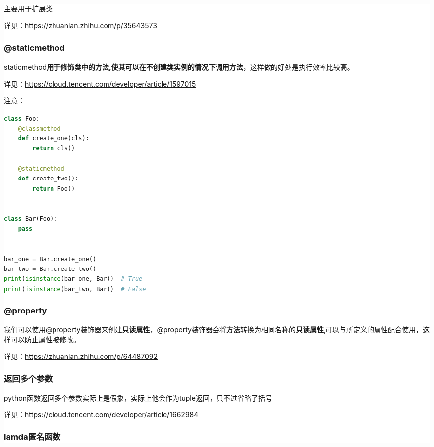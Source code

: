 主要用于扩展类

详见：https://zhuanlan.zhihu.com/p/35643573





### @staticmethod

staticmethod**用于修饰类中的方法,使其可以在不创建类实例的情况下调用方法**，这样做的好处是执行效率比较高。

详见：https://cloud.tencent.com/developer/article/1597015



注意：

```python
class Foo:
    @classmethod
    def create_one(cls):
        return cls()

    @staticmethod
    def create_two():
        return Foo()


class Bar(Foo):
    pass


bar_one = Bar.create_one()
bar_two = Bar.create_two()
print(isinstance(bar_one, Bar))  # True
print(isinstance(bar_two, Bar))  # False
```





### @property

我们可以使用@property装饰器来创建**只读属性**，@property装饰器会将**方法**转换为相同名称的**只读属性**,可以与所定义的属性配合使用，这样可以防止属性被修改。

详见：https://zhuanlan.zhihu.com/p/64487092





### 返回多个参数

python函数返回多个参数实际上是假象，实际上他会作为tuple返回，只不过省略了括号

详见：https://cloud.tencent.com/developer/article/1662984



### lamda匿名函数
